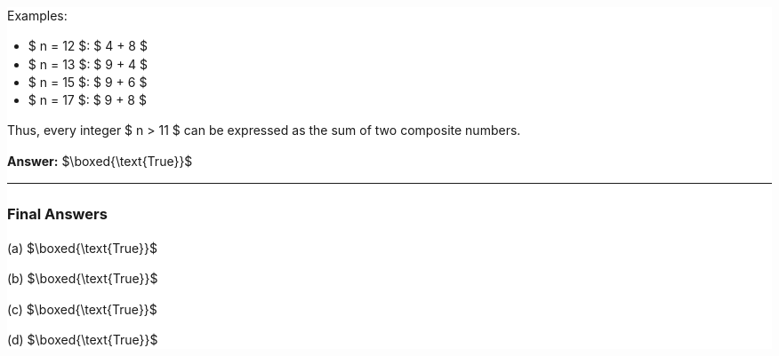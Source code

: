 Examples:

- $ n = 12 $: $ 4 + 8 $
- $ n = 13 $: $ 9 + 4 $
- $ n = 15 $: $ 9 + 6 $
- $ n = 17 $: $ 9 + 8 $

Thus, every integer $ n > 11 $ can be expressed as the sum of two composite numbers.

**Answer:** $\boxed{\text{True}}$

---

### **Final Answers**

(a) $\boxed{\text{True}}$

(b) $\boxed{\text{True}}$

(c) $\boxed{\text{True}}$

(d) $\boxed{\text{True}}$